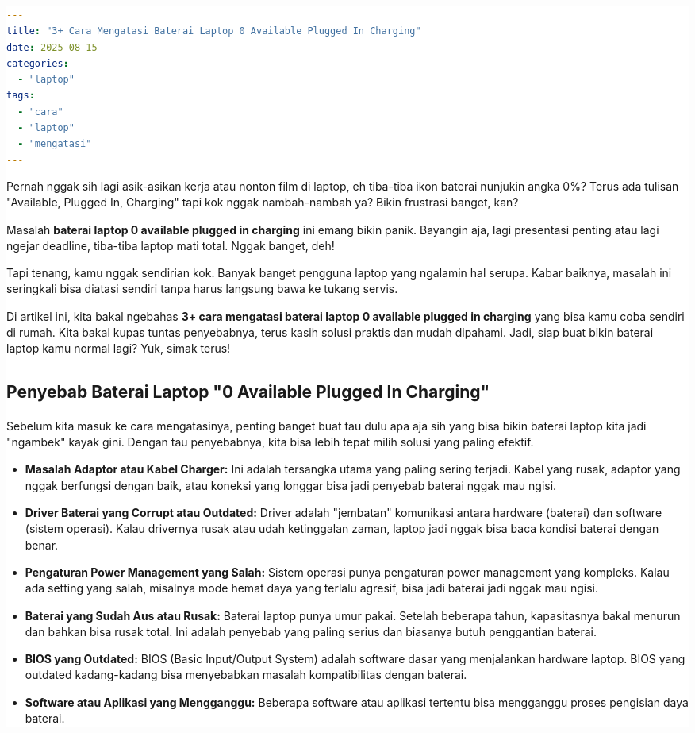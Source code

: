 ```yaml
---
title: "3+ Cara Mengatasi Baterai Laptop 0 Available Plugged In Charging"
date: 2025-08-15
categories: 
  - "laptop"
tags: 
  - "cara"
  - "laptop"
  - "mengatasi"
---
```


Pernah nggak sih lagi asik-asikan kerja atau nonton film di laptop, eh tiba-tiba ikon baterai nunjukin angka 0%? Terus ada tulisan "Available, Plugged In, Charging" tapi kok nggak nambah-nambah ya? Bikin frustrasi banget, kan?

Masalah **baterai laptop 0 available plugged in charging** ini emang bikin panik. Bayangin aja, lagi presentasi penting atau lagi ngejar deadline, tiba-tiba laptop mati total. Nggak banget, deh!

Tapi tenang, kamu nggak sendirian kok. Banyak banget pengguna laptop yang ngalamin hal serupa. Kabar baiknya, masalah ini seringkali bisa diatasi sendiri tanpa harus langsung bawa ke tukang servis.

Di artikel ini, kita bakal ngebahas **3+ cara mengatasi baterai laptop 0 available plugged in charging** yang bisa kamu coba sendiri di rumah. Kita bakal kupas tuntas penyebabnya, terus kasih solusi praktis dan mudah dipahami. Jadi, siap buat bikin baterai laptop kamu normal lagi? Yuk, simak terus!

## Penyebab Baterai Laptop "0 Available Plugged In Charging"

Sebelum kita masuk ke cara mengatasinya, penting banget buat tau dulu apa aja sih yang bisa bikin baterai laptop kita jadi "ngambek" kayak gini. Dengan tau penyebabnya, kita bisa lebih tepat milih solusi yang paling efektif.

- **Masalah Adaptor atau Kabel Charger:** Ini adalah tersangka utama yang paling sering terjadi. Kabel yang rusak, adaptor yang nggak berfungsi dengan baik, atau koneksi yang longgar bisa jadi penyebab baterai nggak mau ngisi.
    
- **Driver Baterai yang Corrupt atau Outdated:** Driver adalah "jembatan" komunikasi antara hardware (baterai) dan software (sistem operasi). Kalau drivernya rusak atau udah ketinggalan zaman, laptop jadi nggak bisa baca kondisi baterai dengan benar.
    
- **Pengaturan Power Management yang Salah:** Sistem operasi punya pengaturan power management yang kompleks. Kalau ada setting yang salah, misalnya mode hemat daya yang terlalu agresif, bisa jadi baterai jadi nggak mau ngisi.
    
- **Baterai yang Sudah Aus atau Rusak:** Baterai laptop punya umur pakai. Setelah beberapa tahun, kapasitasnya bakal menurun dan bahkan bisa rusak total. Ini adalah penyebab yang paling serius dan biasanya butuh penggantian baterai.
    
- **BIOS yang Outdated:** BIOS (Basic Input/Output System) adalah software dasar yang menjalankan hardware laptop. BIOS yang outdated kadang-kadang bisa menyebabkan masalah kompatibilitas dengan baterai.
    
- **Software atau Aplikasi yang Mengganggu:** Beberapa software atau aplikasi tertentu bisa mengganggu proses pengisian daya baterai.
    